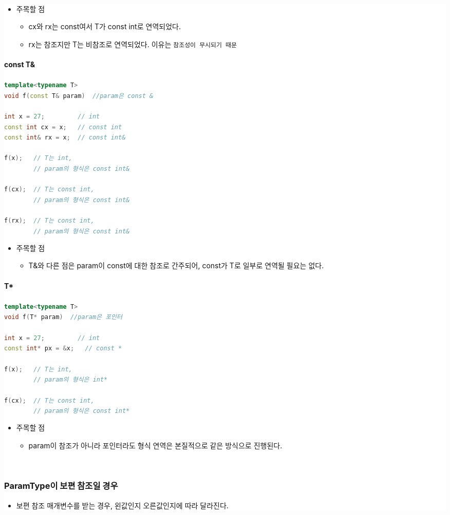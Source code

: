 
* 주목할 점

  * cx와 rx는 const여서 T가 const int로 연역되었다.

  * rx는 참조지만 T는 비참조로 연역되었다. 이유는 `참조성이 무시되기 때문`

#### **const T&**

```c++
template<typename T>
void f(const T& param)  //param은 const &

int x = 27;         // int
const int cx = x;   // const int
const int& rx = x;  // const int&

f(x);   // T는 int,
        // param의 형식은 const int&

f(cx);  // T는 const int, 
        // param의 형식은 const int&

f(rx);  // T는 const int,
        // param의 형식은 const int&
```

* 주목할 점

  * T&와 다른 점은 param이 const에 대한 참조로 간주되어, const가 T로 일부로 연역될 필요는 없다.


#### **T\***

```c++
template<typename T>
void f(T* param)  //param은 포인터

int x = 27;         // int
const int* px = &x;   // const *

f(x);   // T는 int,
        // param의 형식은 int*

f(cx);  // T는 const int, 
        // param의 형식은 const int*
```

* 주목할 점

  * param이 참조가 아니라 포인터라도 형식 연역은 본질적으로 같은 방식으로 진행된다.

<br>

### **ParamType이 보편 참조일 경우**

* 보편 참조 매개변수를 받는 경우, 왼값인지 오른값인지에 따라 달라진다.
